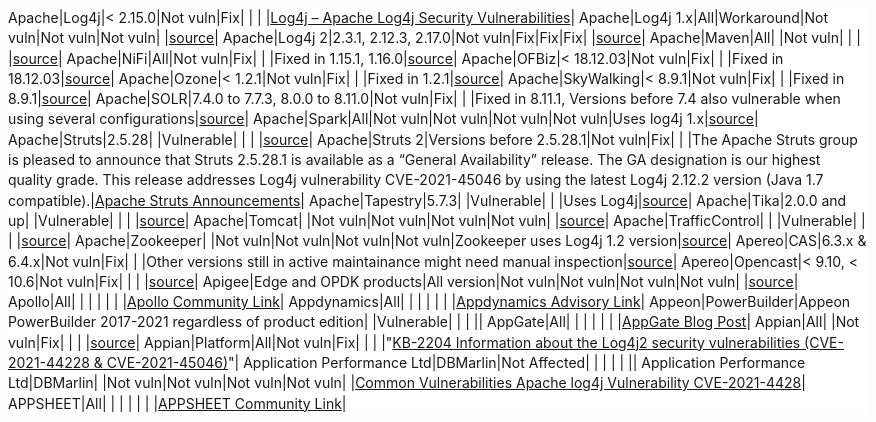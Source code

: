 Apache|Log4j|&lt; 2.15.0|Not vuln|Fix| | | |[Log4j – Apache Log4j Security Vulnerabilities](https://logging.apache.org/log4j/2.x/security.html)|
Apache|Log4j 1.x|All|Workaround|Not vuln|Not vuln|Not vuln| |[source](https://access.redhat.com/security/cve/CVE-2021-4104)|
Apache|Log4j 2|2.3.1, 2.12.3, 2.17.0|Not vuln|Fix|Fix|Fix| |[source](https://logging.apache.org/log4j/2.x/security.html)|
Apache|Maven|All| |Not vuln| | | |[source](https://blogs.apache.org/security/entry/cve-2021-44228)|
Apache|NiFi|All|Not vuln|Fix| | |Fixed in 1.15.1, 1.16.0|[source](https://issues.apache.org/jira/browse/NIFI-9474)|
Apache|OFBiz|&lt; 18.12.03|Not vuln|Fix| | |Fixed in 18.12.03|[source](https://blogs.apache.org/security/entry/cve-2021-44228)|
Apache|Ozone|&lt; 1.2.1|Not vuln|Fix| | |Fixed in 1.2.1|[source](https://blogs.apache.org/security/entry/cve-2021-44228)|
Apache|SkyWalking|&lt; 8.9.1|Not vuln|Fix| | |Fixed in 8.9.1|[source](https://blogs.apache.org/security/entry/cve-2021-44228)|
Apache|SOLR|7.4.0 to 7.7.3, 8.0.0 to 8.11.0|Not vuln|Fix| | |Fixed in 8.11.1, Versions before 7.4 also vulnerable when using several configurations|[source](https://solr.apache.org/security.html#apache-solr-affected-by-apache-log4j-cve-2021-44228)|
Apache|Spark|All|Not vuln|Not vuln|Not vuln|Not vuln|Uses log4j 1.x|[source](https://lists.apache.org/thread/wwm13b9764vjms5t8n96j6jklys49cyr)|
Apache|Struts|2.5.28| |Vulnerable| | | |[source](https://struts.apache.org/announce-2021#a20211212-2)|
Apache|Struts 2|Versions before 2.5.28.1|Not vuln|Fix| | |The Apache Struts group is pleased to announce that Struts 2.5.28.1 is available as a “General Availability” release. The GA designation is our highest quality grade. This release addresses Log4j vulnerability CVE-2021-45046 by using the latest Log4j 2.12.2 version (Java 1.7 compatible).|[Apache Struts Announcements](https://struts.apache.org/announce-2021)|
Apache|Tapestry|5.7.3| |Vulnerable| | |Uses Log4j|[source](https://tapestry.apache.org/logging.html)|
Apache|Tika|2.0.0 and up| |Vulnerable| | | |[source](https://tika.apache.org/2.0.0/index.html)|
Apache|Tomcat| |Not vuln|Not vuln|Not vuln|Not vuln| |[source](https://tomcat.apache.org/tomcat-9.0-doc/logging.html)|
Apache|TrafficControl| | |Vulnerable| | | |[source](https://blogs.apache.org/security/entry/cve-2021-44228)|
Apache|Zookeeper| |Not vuln|Not vuln|Not vuln|Not vuln|Zookeeper uses Log4j 1.2 version|[source](https://issues.apache.org/jira/browse/ZOOKEEPER-4423)|
Apereo|CAS|6.3.x &amp; 6.4.x|Not vuln|Fix| | |Other versions still in active maintainance might need manual inspection|[source](https://apereo.github.io/2021/12/11/log4j-vuln/)|
Apereo|Opencast|&lt; 9.10, &lt; 10.6|Not vuln|Fix| | | |[source](https://github.com/opencast/opencast/security/advisories/GHSA-mf4f-j588-5xm8)|
Apigee|Edge and OPDK products|All version|Not vuln|Not vuln|Not vuln|Not vuln| |[source](https://status.apigee.com/incidents/3cgzb0q2r10p)|
Apollo|All| | | | | | |[Apollo Community Link](https://community.apollographql.com/t/log4j-vulnerability/2214)|
Appdynamics|All| | | | | | |[Appdynamics Advisory Link](https://docs.appdynamics.com/display/PAA/Security+Advisory%3A+Apache+Log4j+Vulnerability)|
Appeon|PowerBuilder|Appeon PowerBuilder 2017-2021 regardless of product edition| |Vulnerable| | | ||
AppGate|All| | | | | | |[AppGate Blog Post](https://www.appgate.com/blog/appgate-sdp-unaffected-by-log4j-vulnerability)|
Appian|All| |Not vuln|Fix| | | |[source](https://community.appian.com/support/w/kb/2511/kb-2204-information-about-the-log4j2-security-vulnerability-cve-2021-44228)|
Appian|Platform|All|Not vuln|Fix| | | |"<a href="https://community.appian.com/support/w/kb/2511/kb-2204-information-about-the-log4j2-security-vulnerabilities-cve-2021-44228-cve-2021-45046" rel="nofollow">KB-2204 Information about the Log4j2 security vulnerabilities (CVE-2021-44228 &amp; CVE-2021-45046)</a>"|
Application Performance Ltd|DBMarlin|Not Affected| | | | | ||
Application Performance Ltd|DBMarlin| |Not vuln|Not vuln|Not vuln|Not vuln| |[Common Vulnerabilities Apache log4j Vulnerability CVE-2021-4428](https://docs.dbmarlin.com/docs/faqs/frequently-asked-questions/?_ga=2.72968147.1563671049.1639624574-1296952804.1639624574#apache-log4j-vulnerability-cve-2021-4428)|
APPSHEET|All| | | | | | |[APPSHEET Community Link](https://community.appsheet.com/t/appsheet-statement-on-log4j-vulnerability-cve-2021-44228/59976)|